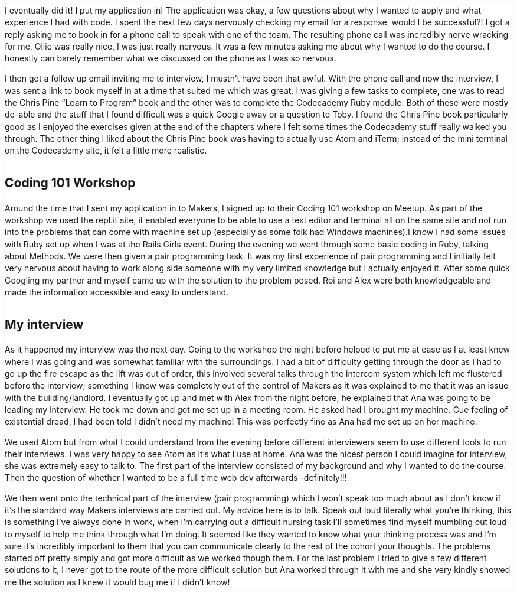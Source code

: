 I eventually did it! I put my application in! The application was okay, a few questions about why I wanted to apply and what experience I had with code. I spent the next few days nervously checking my email for a response, would I be successful?! I got a reply asking me to book in for a phone call to speak with one of the team. The resulting phone call was incredibly nerve wracking for me, Ollie was really nice, I was just really nervous. It was a few minutes asking me about why I wanted to do the course. I honestly can barely remember what we discussed on the phone as I was so nervous.

I then got a follow up email inviting me to interview, I mustn’t have been that awful. With the phone call and now the interview, I was sent a link to book myself in at a time that suited me which was great. I was giving a few tasks to complete, one was to read the Chris Pine “Learn to Program” book and the other was to complete the Codecademy Ruby module. Both of these were mostly do-able and the stuff that I found difficult was a quick Google away or a question to Toby. I found the Chris Pine book particularly good as I enjoyed the exercises given at the end of the chapters where I felt some times the Codecademy stuff really walked you through. The other thing I liked about the Chris Pine book was having to actually use Atom and iTerm; instead of the mini terminal on the Codecademy site, it felt a little more realistic.

## Coding 101 Workshop

Around the time that I sent my application in to Makers, I signed up to their Coding 101 workshop on Meetup. As part of the workshop we used the repl.it site, it enabled everyone to be able to use a text editor and terminal all on the same site and not run into the problems that can come with machine set up (especially as some folk had Windows machines).I know I had some issues with Ruby set up when I was at the Rails Girls event. During the evening we went through some basic coding in Ruby, talking about Methods. We were then given a pair programming task. It was my first experience of pair programming and I initially felt very nervous about having to work along side someone with my very limited knowledge but I actually enjoyed it. After some quick Googling my partner and myself came up with the solution to the problem posed. Roi and Alex were both knowledgeable and made the information accessible and easy to understand.

## My interview

As it happened my interview was the next day. Going to the workshop the night before helped to put me at ease as I at least knew where I was going and was somewhat familiar with the surroundings. I had a bit of difficulty getting through the door as I had to go up the fire escape as the lift was out of order, this involved several talks through the intercom system which left me flustered before the interview; something I know was completely out of the control of Makers as it was explained to me that it was an issue with the building/landlord. I eventually got up and met with Alex from the night before, he explained that Ana was going to be leading my interview. He took me down and got me set up in a meeting room. He asked had I brought my machine. Cue feeling of existential dread, I had been told I didn’t need my machine! This was perfectly fine as Ana had me set up on her machine.

We used Atom but from what I could understand from the evening before different interviewers seem to use different tools to run their interviews. I was very happy to see Atom as it’s what I use at home. Ana was the nicest person I could imagine for interview, she was extremely easy to talk to. The first part of the interview consisted of my background and why I wanted to do the course. Then the question of whether I wanted to be a full time web dev afterwards -definitely!!!

We then went onto the technical part of the interview (pair programming) which I won’t speak too much about as I don’t know if it’s the standard way Makers interviews are carried out. My advice here is to talk. Speak out loud literally what you’re thinking, this is something I’ve always done in work, when I’m carrying out a difficult nursing task I’ll sometimes find myself mumbling out loud to myself to help me think through what I’m doing. It seemed like they wanted to know what your thinking process was and I’m sure it’s incredibly important to them that you can communicate clearly to the rest of the cohort your thoughts. The problems started off pretty simply  and got more difficult as we worked though them. For the last problem I tried to give a few different solutions to it, I never got to the route of the more difficult solution but Ana worked through it with me and she very kindly showed me the solution as I knew it would bug me if I didn’t know!
